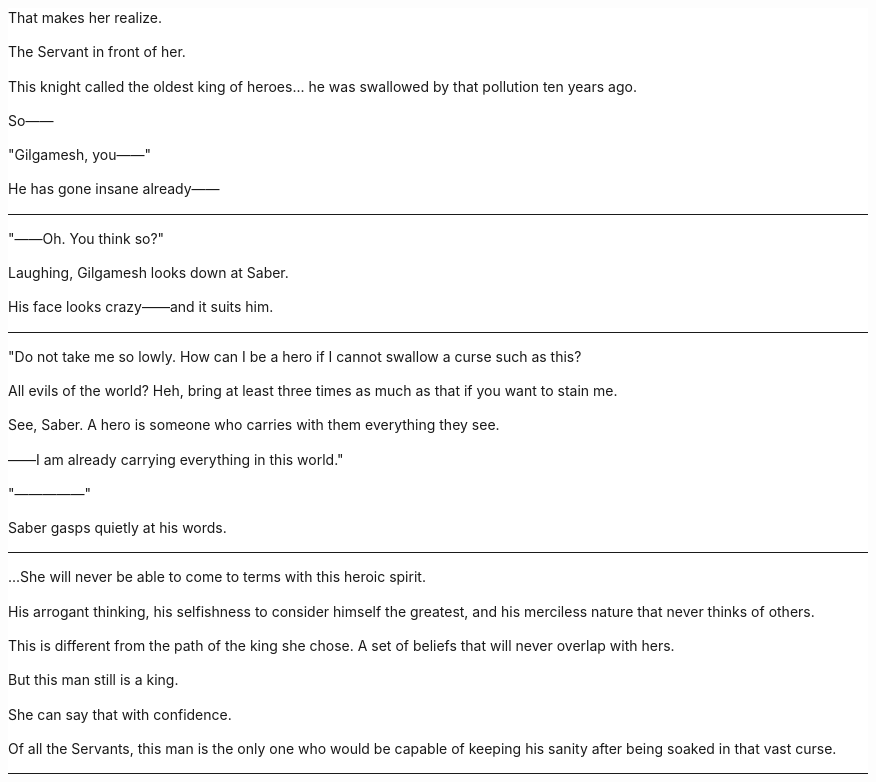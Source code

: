 That makes her realize.  
  
The Servant in front of her.  
  
This knight called the oldest king of heroes... he was swallowed by that pollution ten years ago.  
  
So――  
  
"Gilgamesh, you――"  
  
He has gone insane already――  
  
---  
  
"――Oh. You think so?"  
  
Laughing, Gilgamesh looks down at Saber.  
  
His face looks crazy――and it suits him.  
  
---  
  
"Do not take me so lowly. How can I be a hero if I cannot swallow a curse such as this?  
  
All evils of the world? Heh, bring at least three times as much as that if you want to stain me.  
  
See, Saber. A hero is someone who carries with them everything they see.  
  
――I am already carrying everything in this world."  
  
"―――――"  
  
Saber gasps quietly at his words.  
  
---  
  
...She will never be able to come to terms with this heroic spirit.  
  
His arrogant thinking, his selfishness to consider himself the greatest, and his merciless nature that never thinks of others.  
  
This is different from the path of the king she chose. A set of beliefs that will never overlap with hers.  
  
But this man still is a king.  
  
She can say that with confidence.  
  
Of all the Servants, this man is the only one who would be capable of keeping his sanity after being soaked in that vast curse.  
  
---  
  
